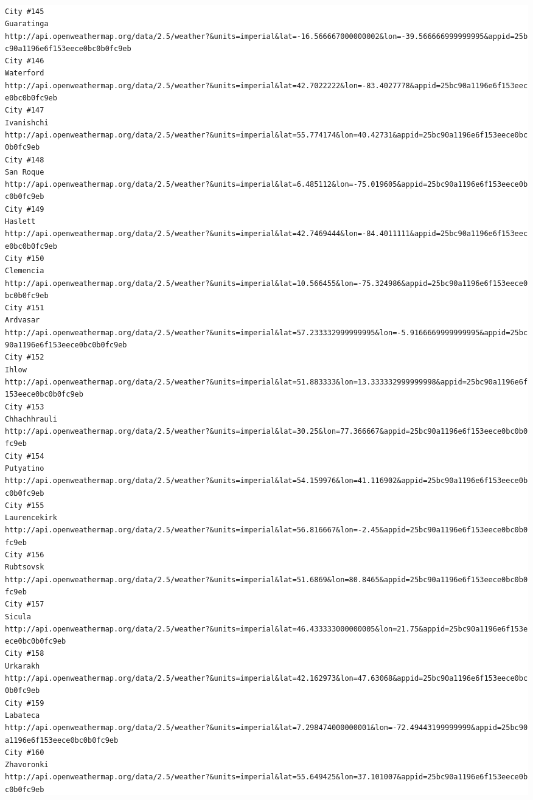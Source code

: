     City #145
    Guaratinga
    http://api.openweathermap.org/data/2.5/weather?&units=imperial&lat=-16.566667000000002&lon=-39.566666999999995&appid=25bc90a1196e6f153eece0bc0b0fc9eb
    City #146
    Waterford
    http://api.openweathermap.org/data/2.5/weather?&units=imperial&lat=42.7022222&lon=-83.4027778&appid=25bc90a1196e6f153eece0bc0b0fc9eb
    City #147
    Ivanishchi
    http://api.openweathermap.org/data/2.5/weather?&units=imperial&lat=55.774174&lon=40.42731&appid=25bc90a1196e6f153eece0bc0b0fc9eb
    City #148
    San Roque
    http://api.openweathermap.org/data/2.5/weather?&units=imperial&lat=6.485112&lon=-75.019605&appid=25bc90a1196e6f153eece0bc0b0fc9eb
    City #149
    Haslett
    http://api.openweathermap.org/data/2.5/weather?&units=imperial&lat=42.7469444&lon=-84.4011111&appid=25bc90a1196e6f153eece0bc0b0fc9eb
    City #150
    Clemencia
    http://api.openweathermap.org/data/2.5/weather?&units=imperial&lat=10.566455&lon=-75.324986&appid=25bc90a1196e6f153eece0bc0b0fc9eb
    City #151
    Ardvasar
    http://api.openweathermap.org/data/2.5/weather?&units=imperial&lat=57.233332999999995&lon=-5.9166669999999995&appid=25bc90a1196e6f153eece0bc0b0fc9eb
    City #152
    Ihlow
    http://api.openweathermap.org/data/2.5/weather?&units=imperial&lat=51.883333&lon=13.333332999999998&appid=25bc90a1196e6f153eece0bc0b0fc9eb
    City #153
    Chhachhrauli
    http://api.openweathermap.org/data/2.5/weather?&units=imperial&lat=30.25&lon=77.366667&appid=25bc90a1196e6f153eece0bc0b0fc9eb
    City #154
    Putyatino
    http://api.openweathermap.org/data/2.5/weather?&units=imperial&lat=54.159976&lon=41.116902&appid=25bc90a1196e6f153eece0bc0b0fc9eb
    City #155
    Laurencekirk
    http://api.openweathermap.org/data/2.5/weather?&units=imperial&lat=56.816667&lon=-2.45&appid=25bc90a1196e6f153eece0bc0b0fc9eb
    City #156
    Rubtsovsk
    http://api.openweathermap.org/data/2.5/weather?&units=imperial&lat=51.6869&lon=80.8465&appid=25bc90a1196e6f153eece0bc0b0fc9eb
    City #157
    Sicula
    http://api.openweathermap.org/data/2.5/weather?&units=imperial&lat=46.433333000000005&lon=21.75&appid=25bc90a1196e6f153eece0bc0b0fc9eb
    City #158
    Urkarakh
    http://api.openweathermap.org/data/2.5/weather?&units=imperial&lat=42.162973&lon=47.63068&appid=25bc90a1196e6f153eece0bc0b0fc9eb
    City #159
    Labateca
    http://api.openweathermap.org/data/2.5/weather?&units=imperial&lat=7.298474000000001&lon=-72.49443199999999&appid=25bc90a1196e6f153eece0bc0b0fc9eb
    City #160
    Zhavoronki
    http://api.openweathermap.org/data/2.5/weather?&units=imperial&lat=55.649425&lon=37.101007&appid=25bc90a1196e6f153eece0bc0b0fc9eb